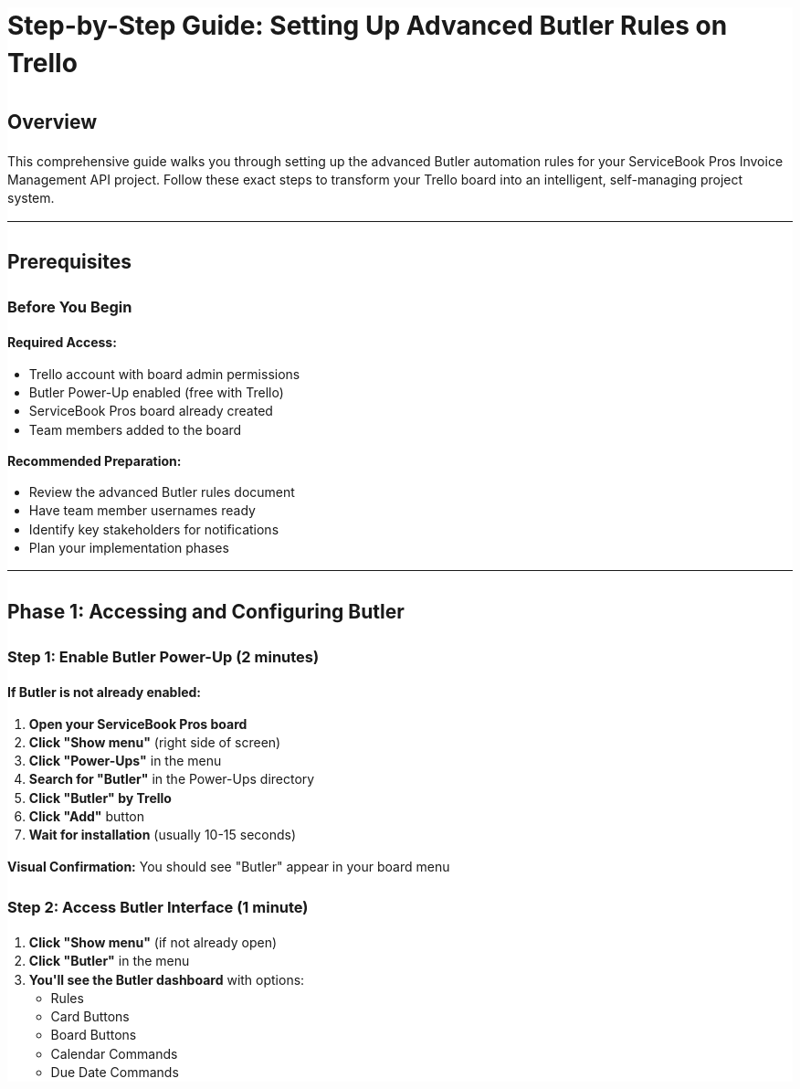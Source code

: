 # Step-by-Step Guide: Setting Up Advanced Butler Rules on Trello

## Overview

This comprehensive guide walks you through setting up the advanced Butler automation rules for your ServiceBook Pros Invoice Management API project. Follow these exact steps to transform your Trello board into an intelligent, self-managing project system.

---

## Prerequisites

### Before You Begin

**Required Access:**
- Trello account with board admin permissions
- Butler Power-Up enabled (free with Trello)
- ServiceBook Pros board already created
- Team members added to the board

**Recommended Preparation:**
- Review the advanced Butler rules document
- Have team member usernames ready
- Identify key stakeholders for notifications
- Plan your implementation phases

---

## Phase 1: Accessing and Configuring Butler

### Step 1: Enable Butler Power-Up (2 minutes)

**If Butler is not already enabled:**

1. **Open your ServiceBook Pros board**
2. **Click "Show menu"** (right side of screen)
3. **Click "Power-Ups"** in the menu
4. **Search for "Butler"** in the Power-Ups directory
5. **Click "Butler" by Trello**
6. **Click "Add"** button
7. **Wait for installation** (usually 10-15 seconds)

**Visual Confirmation:** You should see "Butler" appear in your board menu

### Step 2: Access Butler Interface (1 minute)

1. **Click "Show menu"** (if not already open)
2. **Click "Butler"** in the menu
3. **You'll see the Butler dashboard** with options:
   - Rules
   - Card Buttons
   - Board Buttons
   - Calendar Commands
   - Due Date Commands
